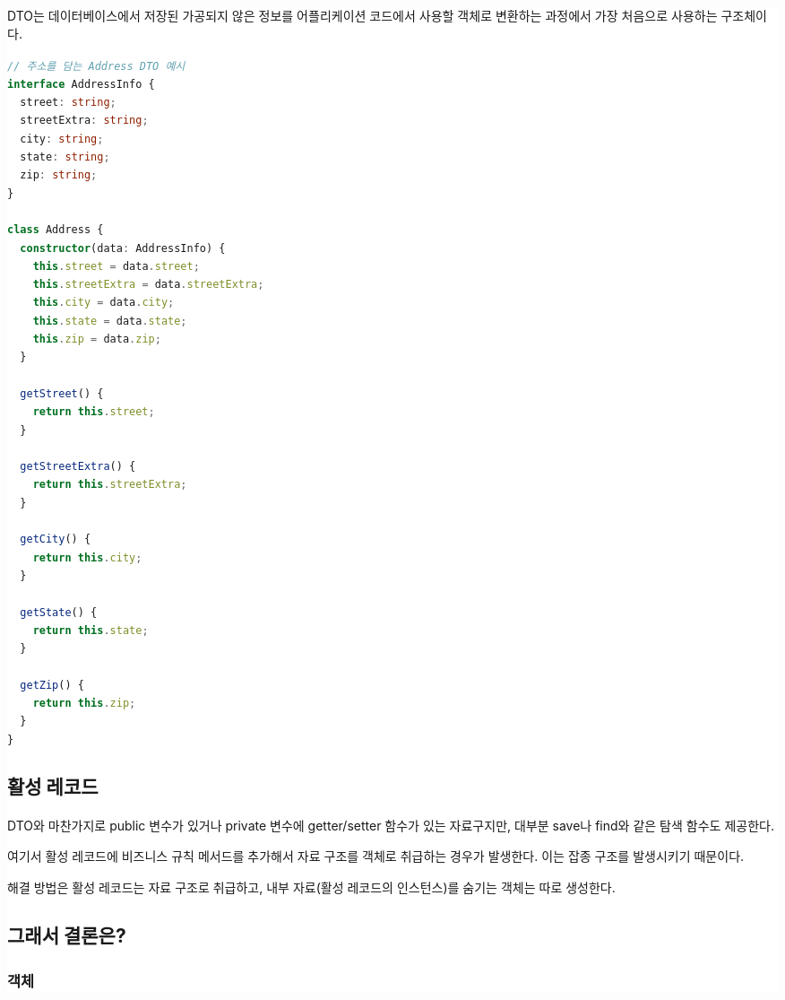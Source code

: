 DTO는 데이터베이스에서 저장된 가공되지 않은 정보를 어플리케이션 코드에서 사용할 객체로 변환하는 과정에서 가장 처음으로 사용하는 구조체이다.

```typescript
// 주소를 담는 Address DTO 예시
interface AddressInfo {
  street: string;
  streetExtra: string;
  city: string;
  state: string;
  zip: string;
}

class Address {
  constructor(data: AddressInfo) {
    this.street = data.street;
    this.streetExtra = data.streetExtra;
    this.city = data.city;
    this.state = data.state;
    this.zip = data.zip;
  }

  getStreet() {
    return this.street;
  }

  getStreetExtra() {
    return this.streetExtra;
  }

  getCity() {
    return this.city;
  }

  getState() {
    return this.state;
  }

  getZip() {
    return this.zip;
  }
}
```

## 활성 레코드
DTO와 마찬가지로 public 변수가 있거나 private 변수에 getter/setter 함수가 있는 자료구지만, 대부분 save나 find와 같은 탐색 함수도 제공한다.

여기서 활성 레코드에 비즈니스 규칙 메서드를 추가해서 자료 구조를 객체로 취급하는 경우가 발생한다. 이는 잡종 구조를 발생시키기 때문이다.

해결 방법은 활성 레코드는 자료 구조로 취급하고, 내부 자료(활성 레코드의 인스턴스)를 숨기는 객체는 따로 생성한다.
## 그래서 결론은?

### **객체**
